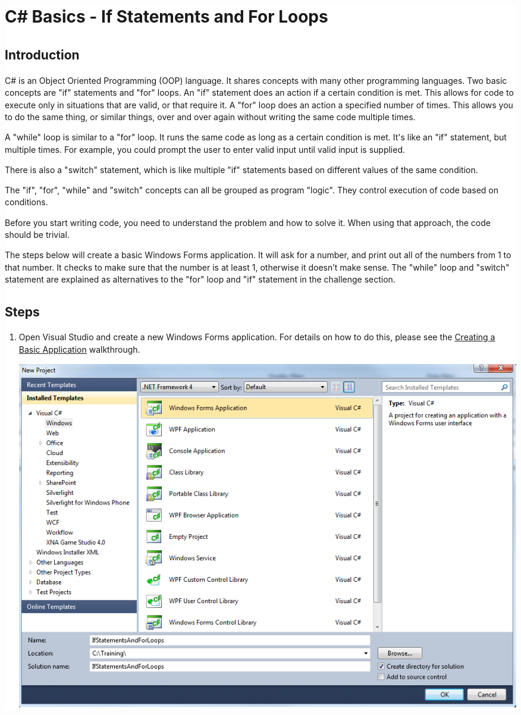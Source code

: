 ﻿C# Basics - If Statements and For Loops
=======================================

## Introduction

C# is an Object Oriented Programming (OOP) language.  It shares concepts with many other programming languages.  Two basic concepts are "if" statements and "for" loops.  An "if" statement does an action if a certain condition is met.  This allows for code to execute only in situations that are valid, or that require it.  A "for" loop does an action a specified number of times.  This allows you to do the same thing, or similar things, over and over again without writing the same code multiple times.

A "while" loop is similar to a "for" loop.  It runs the same code as long as a certain condition is met.  It's like an "if" statement, but multiple times.  For example, you could prompt the user to enter valid input until valid input is supplied.

There is also a "switch" statement, which is like multiple "if" statements based on different values of the same condition.

The "if", "for", "while" and "switch" concepts can all be grouped as program "logic".  They control execution of code based on conditions.

Before you start writing code, you need to understand the problem and how to solve it.  When using that approach, the code should be trivial.

The steps below will create a basic Windows Forms application.  It will ask for a number, and print out all of the numbers from 1 to that number.  It checks to make sure that the number is at least 1, otherwise it doesn’t make sense.  The "while" loop and "switch" statement are explained as alternatives to the "for" loop and "if" statement in the challenge section.

## Steps

1. Open Visual Studio and create a new Windows Forms application.  For details on how to do this, please see the [Creating a Basic Application](getting-started-with-dotnet.md) walkthrough.

    ![New project dialog](images/if-statements-and-for-loops-01.png "New project dialog")